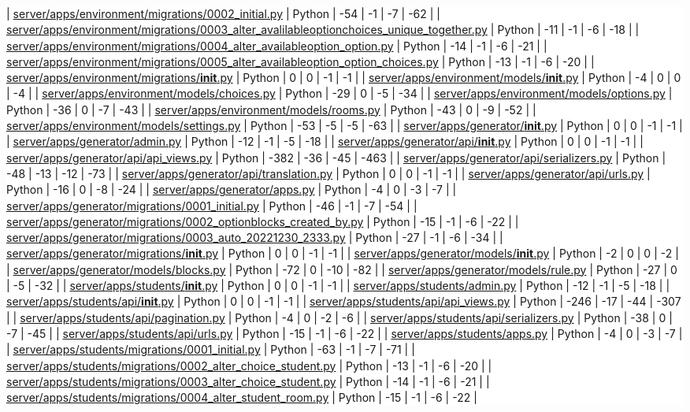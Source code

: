 | [server/apps/environment/migrations/0002_initial.py](/server/apps/environment/migrations/0002_initial.py) | Python | -54 | -1 | -7 | -62 |
| [server/apps/environment/migrations/0003_alter_avalilableoptionchoices_unique_together.py](/server/apps/environment/migrations/0003_alter_avalilableoptionchoices_unique_together.py) | Python | -11 | -1 | -6 | -18 |
| [server/apps/environment/migrations/0004_alter_availableoption_option.py](/server/apps/environment/migrations/0004_alter_availableoption_option.py) | Python | -14 | -1 | -6 | -21 |
| [server/apps/environment/migrations/0005_alter_availableoption_option_choices.py](/server/apps/environment/migrations/0005_alter_availableoption_option_choices.py) | Python | -13 | -1 | -6 | -20 |
| [server/apps/environment/migrations/__init__.py](/server/apps/environment/migrations/__init__.py) | Python | 0 | 0 | -1 | -1 |
| [server/apps/environment/models/__init__.py](/server/apps/environment/models/__init__.py) | Python | -4 | 0 | 0 | -4 |
| [server/apps/environment/models/choices.py](/server/apps/environment/models/choices.py) | Python | -29 | 0 | -5 | -34 |
| [server/apps/environment/models/options.py](/server/apps/environment/models/options.py) | Python | -36 | 0 | -7 | -43 |
| [server/apps/environment/models/rooms.py](/server/apps/environment/models/rooms.py) | Python | -43 | 0 | -9 | -52 |
| [server/apps/environment/models/settings.py](/server/apps/environment/models/settings.py) | Python | -53 | -5 | -5 | -63 |
| [server/apps/generator/__init__.py](/server/apps/generator/__init__.py) | Python | 0 | 0 | -1 | -1 |
| [server/apps/generator/admin.py](/server/apps/generator/admin.py) | Python | -12 | -1 | -5 | -18 |
| [server/apps/generator/api/__init__.py](/server/apps/generator/api/__init__.py) | Python | 0 | 0 | -1 | -1 |
| [server/apps/generator/api/api_views.py](/server/apps/generator/api/api_views.py) | Python | -382 | -36 | -45 | -463 |
| [server/apps/generator/api/serializers.py](/server/apps/generator/api/serializers.py) | Python | -48 | -13 | -12 | -73 |
| [server/apps/generator/api/translation.py](/server/apps/generator/api/translation.py) | Python | 0 | 0 | -1 | -1 |
| [server/apps/generator/api/urls.py](/server/apps/generator/api/urls.py) | Python | -16 | 0 | -8 | -24 |
| [server/apps/generator/apps.py](/server/apps/generator/apps.py) | Python | -4 | 0 | -3 | -7 |
| [server/apps/generator/migrations/0001_initial.py](/server/apps/generator/migrations/0001_initial.py) | Python | -46 | -1 | -7 | -54 |
| [server/apps/generator/migrations/0002_optionblocks_created_by.py](/server/apps/generator/migrations/0002_optionblocks_created_by.py) | Python | -15 | -1 | -6 | -22 |
| [server/apps/generator/migrations/0003_auto_20221230_2333.py](/server/apps/generator/migrations/0003_auto_20221230_2333.py) | Python | -27 | -1 | -6 | -34 |
| [server/apps/generator/migrations/__init__.py](/server/apps/generator/migrations/__init__.py) | Python | 0 | 0 | -1 | -1 |
| [server/apps/generator/models/__init__.py](/server/apps/generator/models/__init__.py) | Python | -2 | 0 | 0 | -2 |
| [server/apps/generator/models/blocks.py](/server/apps/generator/models/blocks.py) | Python | -72 | 0 | -10 | -82 |
| [server/apps/generator/models/rule.py](/server/apps/generator/models/rule.py) | Python | -27 | 0 | -5 | -32 |
| [server/apps/students/__init__.py](/server/apps/students/__init__.py) | Python | 0 | 0 | -1 | -1 |
| [server/apps/students/admin.py](/server/apps/students/admin.py) | Python | -12 | -1 | -5 | -18 |
| [server/apps/students/api/__init__.py](/server/apps/students/api/__init__.py) | Python | 0 | 0 | -1 | -1 |
| [server/apps/students/api/api_views.py](/server/apps/students/api/api_views.py) | Python | -246 | -17 | -44 | -307 |
| [server/apps/students/api/pagination.py](/server/apps/students/api/pagination.py) | Python | -4 | 0 | -2 | -6 |
| [server/apps/students/api/serializers.py](/server/apps/students/api/serializers.py) | Python | -38 | 0 | -7 | -45 |
| [server/apps/students/api/urls.py](/server/apps/students/api/urls.py) | Python | -15 | -1 | -6 | -22 |
| [server/apps/students/apps.py](/server/apps/students/apps.py) | Python | -4 | 0 | -3 | -7 |
| [server/apps/students/migrations/0001_initial.py](/server/apps/students/migrations/0001_initial.py) | Python | -63 | -1 | -7 | -71 |
| [server/apps/students/migrations/0002_alter_choice_student.py](/server/apps/students/migrations/0002_alter_choice_student.py) | Python | -13 | -1 | -6 | -20 |
| [server/apps/students/migrations/0003_alter_choice_student.py](/server/apps/students/migrations/0003_alter_choice_student.py) | Python | -14 | -1 | -6 | -21 |
| [server/apps/students/migrations/0004_alter_student_room.py](/server/apps/students/migrations/0004_alter_student_room.py) | Python | -15 | -1 | -6 | -22 |